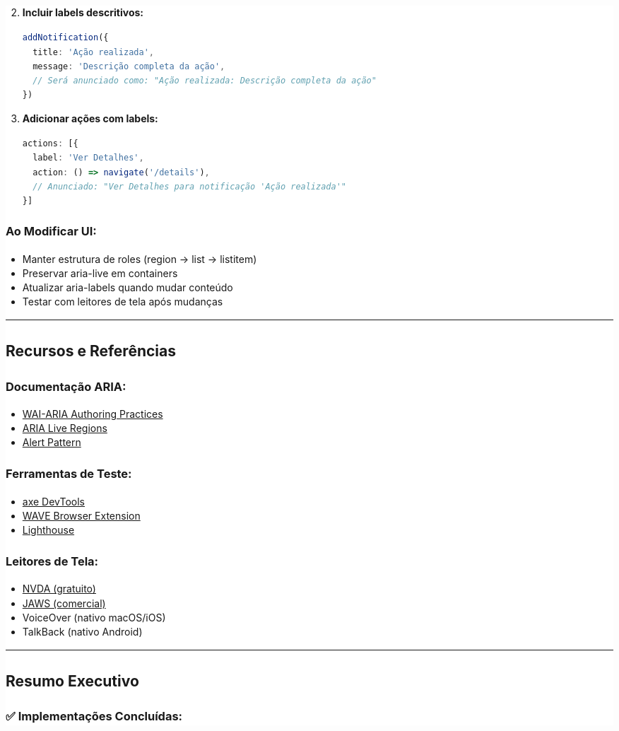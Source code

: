 2. **Incluir labels descritivos:**
   ```typescript
   addNotification({
     title: 'Ação realizada',
     message: 'Descrição completa da ação',
     // Será anunciado como: "Ação realizada: Descrição completa da ação"
   })
   ```

3. **Adicionar ações com labels:**
   ```typescript
   actions: [{
     label: 'Ver Detalhes',
     action: () => navigate('/details'),
     // Anunciado: "Ver Detalhes para notificação 'Ação realizada'"
   }]
   ```

### Ao Modificar UI:

- Manter estrutura de roles (region → list → listitem)
- Preservar aria-live em containers
- Atualizar aria-labels quando mudar conteúdo
- Testar com leitores de tela após mudanças

---

## Recursos e Referências

### Documentação ARIA:
- [WAI-ARIA Authoring Practices](https://www.w3.org/WAI/ARIA/apg/)
- [ARIA Live Regions](https://www.w3.org/WAI/ARIA/apg/practices/alert-and-message/)
- [Alert Pattern](https://www.w3.org/WAI/ARIA/apg/patterns/alert/)

### Ferramentas de Teste:
- [axe DevTools](https://www.deque.com/axe/devtools/)
- [WAVE Browser Extension](https://wave.webaim.org/extension/)
- [Lighthouse](https://developers.google.com/web/tools/lighthouse)

### Leitores de Tela:
- [NVDA (gratuito)](https://www.nvaccess.org/)
- [JAWS (comercial)](https://www.freedomscientific.com/products/software/jaws/)
- VoiceOver (nativo macOS/iOS)
- TalkBack (nativo Android)

---

## Resumo Executivo

### ✅ Implementações Concluídas:
